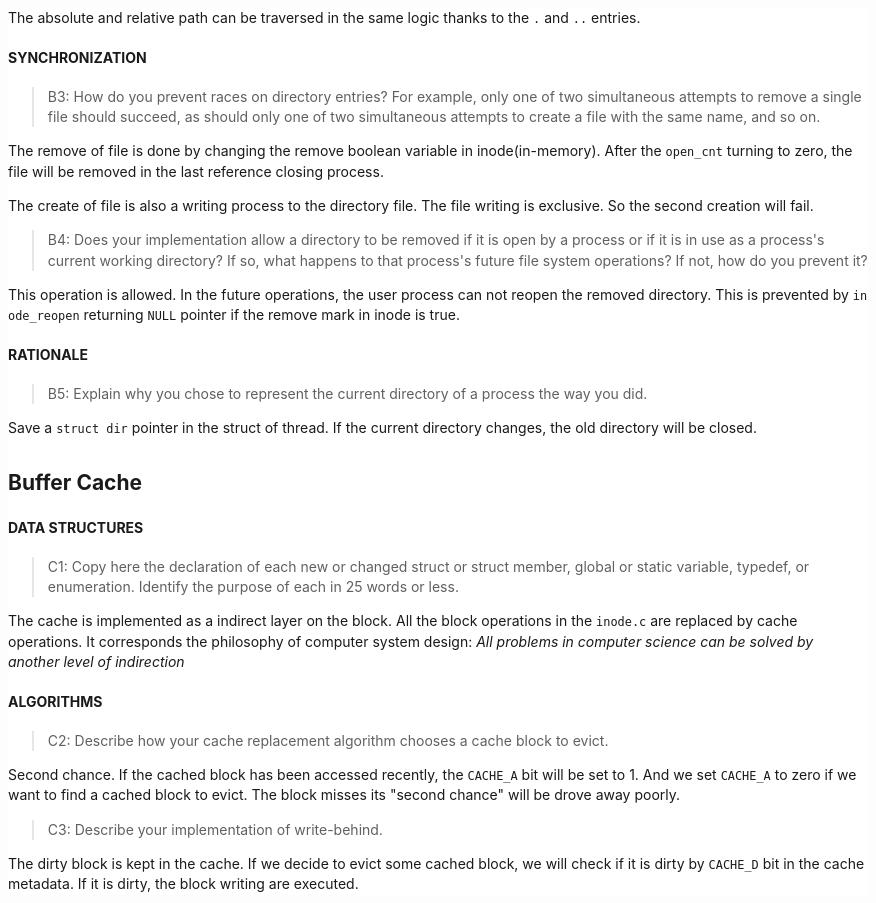 The absolute and relative path can be traversed in the same logic thanks to the `.` and `..` entries. 

#### SYNCHRONIZATION

>B3: How do you prevent races on directory entries?  For example,
>only one of two simultaneous attempts to remove a single file
>should succeed, as should only one of two simultaneous attempts to
>create a file with the same name, and so on.

The remove of file is done by changing the remove boolean variable in inode(in-memory). After the `open_cnt` turning to zero, the file will be removed in the last reference closing process.

The create of file is also a writing process to the directory file. The file writing is exclusive. So the second creation will fail.

>B4: Does your implementation allow a directory to be removed if it
>is open by a process or if it is in use as a process's current
>working directory?  If so, what happens to that process's future
>file system operations?  If not, how do you prevent it?

This operation is allowed. In the future operations, the user process can not reopen the removed directory. This is prevented by `inode_reopen` returning `NULL` pointer if the remove mark in inode is true.

#### RATIONALE

>B5: Explain why you chose to represent the current directory of a
>process the way you did.

Save a `struct dir` pointer in the struct of thread. If the current directory changes, the old directory will be closed.

## Buffer Cache

#### DATA STRUCTURES

>C1: Copy here the declaration of each new or changed struct or struct member, global or static variable, typedef, or enumeration.  Identify the purpose of each in 25 words or less.

The cache is implemented as a indirect layer on the block. All the block operations in the `inode.c` are replaced by cache operations. It corresponds the philosophy of computer system design: _All problems in computer science can be solved by another level of indirection_


#### ALGORITHMS

>C2: Describe how your cache replacement algorithm chooses a cache
>block to evict.

Second chance. If the cached block has been accessed recently, the `CACHE_A` bit will be set to 1. And we set `CACHE_A` to zero if we want to find a cached block to evict. The block misses its "second chance" will be drove away poorly.

>C3: Describe your implementation of write-behind.

The dirty block is kept in the cache. If we decide to evict some cached block, we will check if it is dirty by `CACHE_D` bit in the cache metadata. If it is dirty, the block writing are executed.
